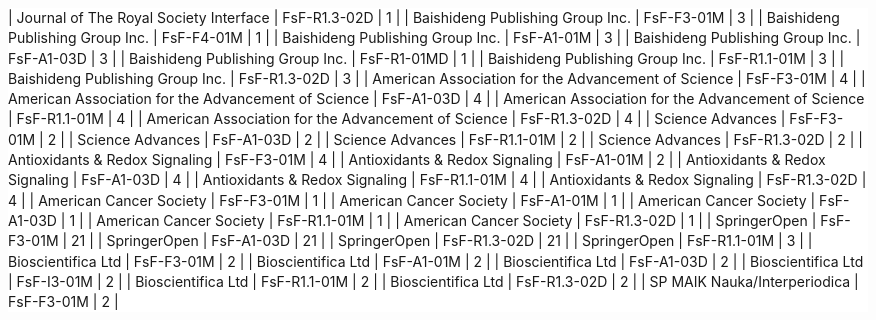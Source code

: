| Journal of The Royal Society Interface                                                                                   | FsF-R1.3-02D |       1 |
| Baishideng Publishing Group Inc.                                                                                         | FsF-F3-01M   |       3 |
| Baishideng Publishing Group Inc.                                                                                         | FsF-F4-01M   |       1 |
| Baishideng Publishing Group Inc.                                                                                         | FsF-A1-01M   |       3 |
| Baishideng Publishing Group Inc.                                                                                         | FsF-A1-03D   |       3 |
| Baishideng Publishing Group Inc.                                                                                         | FsF-R1-01MD  |       1 |
| Baishideng Publishing Group Inc.                                                                                         | FsF-R1.1-01M |       3 |
| Baishideng Publishing Group Inc.                                                                                         | FsF-R1.3-02D |       3 |
| American Association for the Advancement of Science                                                                      | FsF-F3-01M   |       4 |
| American Association for the Advancement of Science                                                                      | FsF-A1-03D   |       4 |
| American Association for the Advancement of Science                                                                      | FsF-R1.1-01M |       4 |
| American Association for the Advancement of Science                                                                      | FsF-R1.3-02D |       4 |
| Science Advances                                                                                                         | FsF-F3-01M   |       2 |
| Science Advances                                                                                                         | FsF-A1-03D   |       2 |
| Science Advances                                                                                                         | FsF-R1.1-01M |       2 |
| Science Advances                                                                                                         | FsF-R1.3-02D |       2 |
| Antioxidants & Redox Signaling                                                                                           | FsF-F3-01M   |       4 |
| Antioxidants & Redox Signaling                                                                                           | FsF-A1-01M   |       2 |
| Antioxidants & Redox Signaling                                                                                           | FsF-A1-03D   |       4 |
| Antioxidants & Redox Signaling                                                                                           | FsF-R1.1-01M |       4 |
| Antioxidants & Redox Signaling                                                                                           | FsF-R1.3-02D |       4 |
| American Cancer Society                                                                                                  | FsF-F3-01M   |       1 |
| American Cancer Society                                                                                                  | FsF-A1-01M   |       1 |
| American Cancer Society                                                                                                  | FsF-A1-03D   |       1 |
| American Cancer Society                                                                                                  | FsF-R1.1-01M |       1 |
| American Cancer Society                                                                                                  | FsF-R1.3-02D |       1 |
| SpringerOpen                                                                                                             | FsF-F3-01M   |      21 |
| SpringerOpen                                                                                                             | FsF-A1-03D   |      21 |
| SpringerOpen                                                                                                             | FsF-R1.3-02D |      21 |
| SpringerOpen                                                                                                             | FsF-R1.1-01M |       3 |
| Bioscientifica Ltd                                                                                                       | FsF-F3-01M   |       2 |
| Bioscientifica Ltd                                                                                                       | FsF-A1-01M   |       2 |
| Bioscientifica Ltd                                                                                                       | FsF-A1-03D   |       2 |
| Bioscientifica Ltd                                                                                                       | FsF-I3-01M   |       2 |
| Bioscientifica Ltd                                                                                                       | FsF-R1.1-01M |       2 |
| Bioscientifica Ltd                                                                                                       | FsF-R1.3-02D |       2 |
| SP MAIK Nauka/Interperiodica                                                                                             | FsF-F3-01M   |       2 |